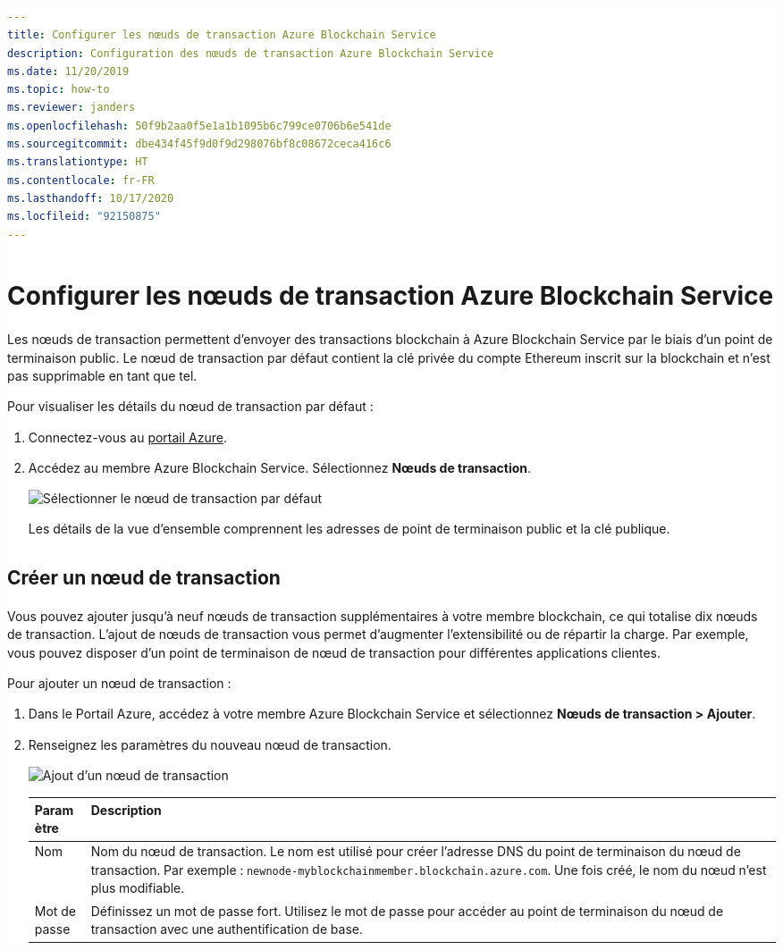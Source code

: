 ```yaml
---
title: Configurer les nœuds de transaction Azure Blockchain Service
description: Configuration des nœuds de transaction Azure Blockchain Service
ms.date: 11/20/2019
ms.topic: how-to
ms.reviewer: janders
ms.openlocfilehash: 50f9b2aa0f5e1a1b1095b6c799ce0706b6e541de
ms.sourcegitcommit: dbe434f45f9d0f9d298076bf8c08672ceca416c6
ms.translationtype: HT
ms.contentlocale: fr-FR
ms.lasthandoff: 10/17/2020
ms.locfileid: "92150875"
---
```

# <a name="configure-azure-blockchain-service-transaction-nodes"></a>Configurer les nœuds de transaction Azure Blockchain Service

Les nœuds de transaction permettent d’envoyer des transactions blockchain à Azure Blockchain Service par le biais d’un point de terminaison public. Le nœud de transaction par défaut contient la clé privée du compte Ethereum inscrit sur la blockchain et n’est pas supprimable en tant que tel.

Pour visualiser les détails du nœud de transaction par défaut :

1. Connectez-vous au [portail Azure](https://portal.azure.com).
1. Accédez au membre Azure Blockchain Service. Sélectionnez **Nœuds de transaction**.

    ![Sélectionner le nœud de transaction par défaut](./media/configure-transaction-nodes/nodes.png)

    Les détails de la vue d’ensemble comprennent les adresses de point de terminaison public et la clé publique.

## <a name="create-transaction-node"></a>Créer un nœud de transaction

Vous pouvez ajouter jusqu’à neuf nœuds de transaction supplémentaires à votre membre blockchain, ce qui totalise dix nœuds de transaction. L’ajout de nœuds de transaction vous permet d’augmenter l’extensibilité ou de répartir la charge. Par exemple, vous pouvez disposer d’un point de terminaison de nœud de transaction pour différentes applications clientes.

Pour ajouter un nœud de transaction :

1. Dans le Portail Azure, accédez à votre membre Azure Blockchain Service et sélectionnez **Nœuds de transaction > Ajouter**.
1. Renseignez les paramètres du nouveau nœud de transaction.

    ![Ajout d’un nœud de transaction](./media/configure-transaction-nodes/add-node.png)

    | Paramètre | Description |
    |---------|-------------|
    | Nom | Nom du nœud de transaction. Le nom est utilisé pour créer l’adresse DNS du point de terminaison du nœud de transaction. Par exemple : `newnode-myblockchainmember.blockchain.azure.com`. Une fois créé, le nom du nœud n’est plus modifiable. |
    | Mot de passe | Définissez un mot de passe fort. Utilisez le mot de passe pour accéder au point de terminaison du nœud de transaction avec une authentification de base.
